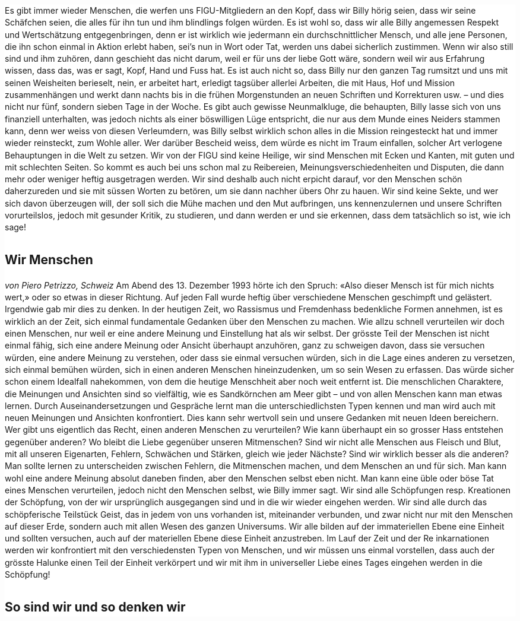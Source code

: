 Es gibt immer wieder Menschen, die werfen uns FIGU-Mitgliedern an den Kopf, dass wir Billy hörig seien, dass wir seine Schäfchen seien, die alles für ihn tun und ihm blindlings folgen würden. Es ist wohl so, dass wir alle Billy angemessen Respekt und Wertschätzung entgegenbringen, denn er ist wirklich wie jedermann ein durchschnittlicher Mensch, und alle jene Personen, die ihn schon einmal in Aktion erlebt haben, sei’s nun in Wort oder Tat, werden uns dabei sicherlich zustimmen. Wenn wir also still sind und ihm zuhören, dann geschieht das nicht darum, weil er für uns der liebe Gott wäre, sondern weil wir aus Erfahrung wissen, dass das, was er sagt, Kopf, Hand und Fuss hat. Es ist auch nicht so, dass Billy nur den ganzen Tag rumsitzt und uns mit seinen Weisheiten berieselt, nein, er arbeitet hart, erledigt tagsüber allerlei Arbeiten, die mit Haus, Hof und Mission zusammenhängen und werkt dann nachts bis in die frühen Morgenstunden an neuen Schriften und Korrekturen usw. – und dies nicht nur fünf, sondern sieben Tage in der Woche. Es gibt auch gewisse Neunmalkluge, die behaupten, Billy lasse sich von uns finanziell unterhalten, was jedoch nichts als einer böswilligen Lüge entspricht, die nur aus dem Munde eines Neiders stammen kann, denn wer weiss von diesen Verleumdern, was Billy selbst wirklich schon alles in die Mission reingesteckt hat und immer wieder reinsteckt, zum Wohle aller. Wer darüber Bescheid weiss, dem würde es nicht im Traum einfallen, solcher Art verlogene Behauptungen in die Welt zu setzen.
Wir von der FIGU sind keine Heilige, wir sind Menschen mit Ecken und Kanten, mit guten und mit schlechten Seiten. So kommt es auch bei uns schon mal zu Reibereien, Meinungsverschiedenheiten und Disputen, die dann mehr oder weniger heftig ausgetragen werden. Wir sind deshalb auch nicht erpicht darauf, vor den Menschen schön daherzureden und sie mit süssen Worten zu betören, um sie dann nachher übers Ohr zu hauen. Wir sind keine Sekte, und wer sich davon überzeugen will, der soll sich die Mühe machen und den Mut aufbringen, uns kennenzulernen und unsere Schriften vorurteilslos, jedoch mit gesunder Kritik, zu studieren, und dann werden er und sie erkennen, dass dem tatsächlich so ist, wie ich sage!
## Wir Menschen
_von Piero Petrizzo, Schweiz_ Am Abend des 13. Dezember 1993 hörte ich den Spruch: «Also dieser Mensch ist für mich nichts wert,» oder so etwas in dieser Richtung. Auf jeden Fall wurde heftig über verschiedene Menschen geschimpft und gelästert. Irgendwie gab mir dies zu denken. In der heutigen Zeit, wo Rassismus und Fremdenhass bedenkliche Formen annehmen, ist es wirklich an der Zeit, sich einmal fundamentale Gedanken über den Menschen zu machen. Wie allzu schnell verurteilen wir doch einen Menschen, nur weil er eine andere Meinung und Einstellung hat als wir selbst. Der grösste Teil der Menschen ist nicht einmal fähig, sich eine andere Meinung oder Ansicht überhaupt anzuhören, ganz zu schweigen davon, dass sie versuchen würden, eine andere Meinung zu verstehen, oder dass sie einmal versuchen würden, sich in die Lage eines anderen zu versetzen, sich einmal bemühen würden, sich in einen anderen Menschen hineinzudenken, um so sein Wesen zu erfassen. Das würde sicher schon einem Idealfall nahekommen, von dem die heutige Menschheit aber noch weit entfernt ist. Die menschlichen Charaktere, die Meinungen und Ansichten sind so vielfältig, wie es Sandkörnchen am Meer gibt – und von allen Menschen kann man etwas lernen. Durch Auseinandersetzungen und Gespräche lernt man die unterschiedlichsten Typen kennen und man wird auch mit neuen Meinungen und Ansichten konfrontiert. Dies kann sehr wertvoll sein und unsere Gedanken mit neuen Ideen bereichern.
Wer gibt uns eigentlich das Recht, einen anderen Menschen zu verurteilen? Wie kann überhaupt ein so grosser Hass entstehen gegenüber anderen? Wo bleibt die Liebe gegenüber unseren Mitmenschen? Sind wir nicht alle Menschen aus Fleisch und Blut, mit all unseren Eigenarten, Fehlern, Schwächen und Stärken, gleich wie jeder Nächste? Sind wir wirklich besser als die anderen? Man sollte lernen zu unterscheiden zwischen Fehlern, die Mitmenschen machen, und dem Menschen an und für sich. Man kann wohl eine andere Meinung absolut daneben finden, aber den Menschen selbst eben nicht. Man kann eine üble oder böse Tat eines Menschen verurteilen, jedoch nicht den Menschen selbst, wie Billy immer sagt.
Wir sind alle Schöpfungen resp. Kreationen der Schöpfung, von der wir ursprünglich ausgegangen sind und in die wir wieder eingehen werden. Wir sind alle durch das schöpferische Teilstück Geist, das in jedem von uns vorhanden ist, miteinander verbunden, und zwar nicht nur mit den Menschen auf dieser Erde, sondern auch mit allen Wesen des ganzen Universums. Wir alle bilden auf der immateriellen Ebene eine Einheit und sollten versuchen, auch auf der materiellen Ebene diese Einheit anzustreben. Im Lauf der Zeit und der Re inkarnationen werden wir konfrontiert mit den verschiedensten Typen von Menschen, und wir müssen uns einmal vorstellen, dass auch der grösste Halunke einen Teil der Einheit verkörpert und wir mit ihm in universeller Liebe eines Tages eingehen werden in die Schöpfung!
## So sind wir und so denken wir